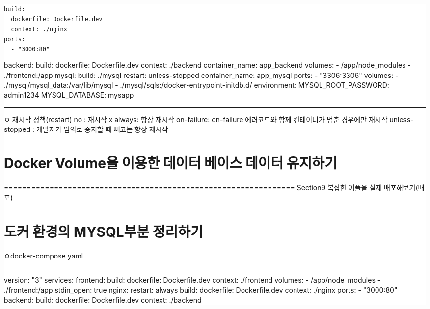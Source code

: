     build:
      dockerfile: Dockerfile.dev
      context: ./nginx
    ports:
      - "3000:80"
  backend:
    build:
      dockerfile: Dockerfile.dev
      context: ./backend
    container_name: app_backend
    volumes:
      - /app/node_modules
      - ./frontend:/app
  mysql:
    build: ./mysql
    restart: unless-stopped
    container_name: app_mysql
    ports:
     - "3306:3306"
    volumes:
      - ./mysql/mysql_data:/var/lib/mysql
      - ./mysql/sqls:/docker-entrypoint-initdb.d/
    environment:
      MYSQL_ROOT_PASSWORD: admin1234
      MYSQL_DATABASE: mysapp
*******************************
ㅇ 재시작 정책(restart)
no : 재시작 x
always: 항상 재시작
on-failure: on-failure 에러코드와 함께 컨테이너가 멈춘 경우에만 재시작
unless-stopped : 개발자가 임의로 중지할 때 빼고는 항상 재시작



# Docker Volume을 이용한 데이터 베이스 데이터 유지하기

================================================================
Section9 복잡한 어플을 실제 배포해보기(배포)
# 도커 환경의 MYSQL부분 정리하기
ㅇdocker-compose.yaml
*******************************
version: "3"
services:
  frontend:
    build:
      dockerfile: Dockerfile.dev
      context: ./frontend
    volumes:
      - /app/node_modules
      - ./frontend:/app
    stdin_open: true
  nginx:
    restart: always
    build:
      dockerfile: Dockerfile.dev
      context: ./nginx
    ports:
      - "3000:80"
  backend:
    build:
      dockerfile: Dockerfile.dev
      context: ./backend